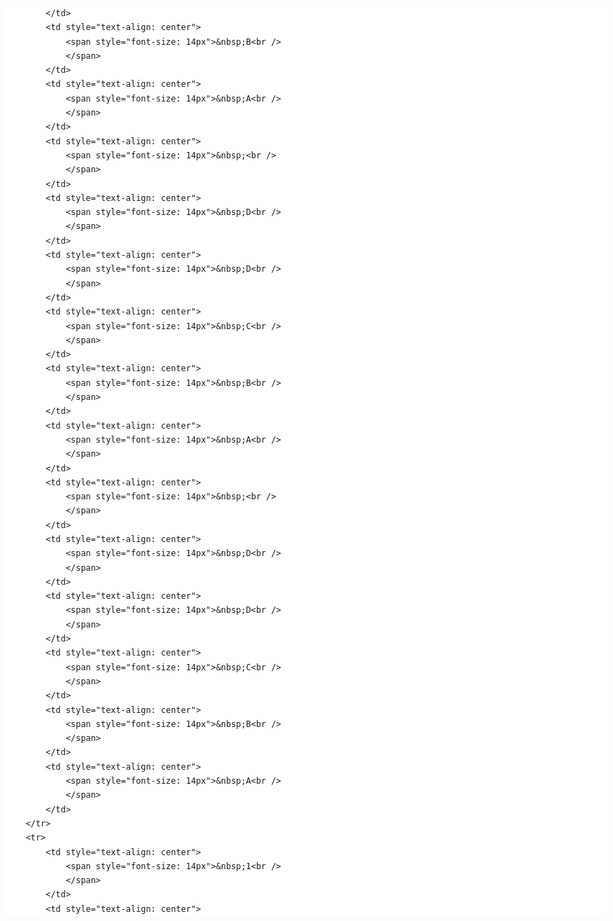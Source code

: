 			</td>
			<td style="text-align: center">
				<span style="font-size: 14px">&nbsp;B<br />
				</span>
			</td>
			<td style="text-align: center">
				<span style="font-size: 14px">&nbsp;A<br />
				</span>
			</td>
			<td style="text-align: center">
				<span style="font-size: 14px">&nbsp;<br />
				</span>
			</td>
			<td style="text-align: center">
				<span style="font-size: 14px">&nbsp;D<br />
				</span>
			</td>
			<td style="text-align: center">
				<span style="font-size: 14px">&nbsp;D<br />
				</span>
			</td>
			<td style="text-align: center">
				<span style="font-size: 14px">&nbsp;C<br />
				</span>
			</td>
			<td style="text-align: center">
				<span style="font-size: 14px">&nbsp;B<br />
				</span>
			</td>
			<td style="text-align: center">
				<span style="font-size: 14px">&nbsp;A<br />
				</span>
			</td>
			<td style="text-align: center">
				<span style="font-size: 14px">&nbsp;<br />
				</span>
			</td>
			<td style="text-align: center">
				<span style="font-size: 14px">&nbsp;D<br />
				</span>
			</td>
			<td style="text-align: center">
				<span style="font-size: 14px">&nbsp;D<br />
				</span>
			</td>
			<td style="text-align: center">
				<span style="font-size: 14px">&nbsp;C<br />
				</span>
			</td>
			<td style="text-align: center">
				<span style="font-size: 14px">&nbsp;B<br />
				</span>
			</td>
			<td style="text-align: center">
				<span style="font-size: 14px">&nbsp;A<br />
				</span>
			</td>
		</tr>
		<tr>
			<td style="text-align: center">
				<span style="font-size: 14px">&nbsp;1<br />
				</span>
			</td>
			<td style="text-align: center">